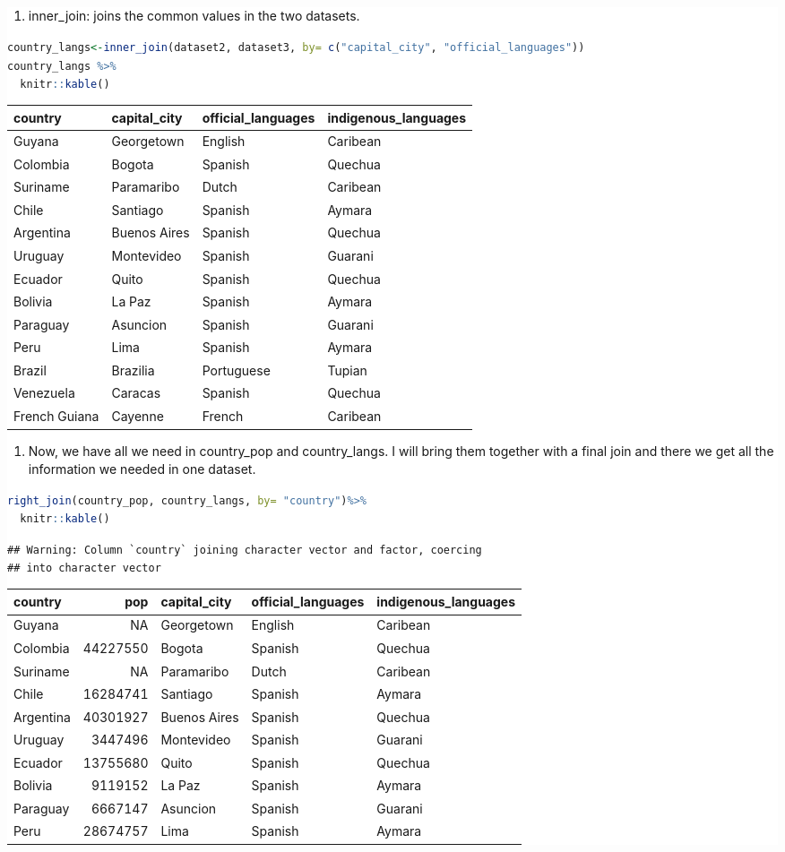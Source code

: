 1.  inner\_join: joins the common values in the two datasets.

``` r
country_langs<-inner_join(dataset2, dataset3, by= c("capital_city", "official_languages")) 
country_langs %>% 
  knitr::kable()
```

| country       | capital\_city | official\_languages | indigenous\_languages |
|:--------------|:--------------|:--------------------|:----------------------|
| Guyana        | Georgetown    | English             | Caribean              |
| Colombia      | Bogota        | Spanish             | Quechua               |
| Suriname      | Paramaribo    | Dutch               | Caribean              |
| Chile         | Santiago      | Spanish             | Aymara                |
| Argentina     | Buenos Aires  | Spanish             | Quechua               |
| Uruguay       | Montevideo    | Spanish             | Guarani               |
| Ecuador       | Quito         | Spanish             | Quechua               |
| Bolivia       | La Paz        | Spanish             | Aymara                |
| Paraguay      | Asuncion      | Spanish             | Guarani               |
| Peru          | Lima          | Spanish             | Aymara                |
| Brazil        | Brazilia      | Portuguese          | Tupian                |
| Venezuela     | Caracas       | Spanish             | Quechua               |
| French Guiana | Cayenne       | French              | Caribean              |

1.  Now, we have all we need in country\_pop and country\_langs. I will bring them together with a final join and there we get all the information we needed in one dataset.

``` r
right_join(country_pop, country_langs, by= "country")%>% 
  knitr::kable()
```

    ## Warning: Column `country` joining character vector and factor, coercing
    ## into character vector

| country       |        pop| capital\_city | official\_languages | indigenous\_languages |
|:--------------|----------:|:--------------|:--------------------|:----------------------|
| Guyana        |         NA| Georgetown    | English             | Caribean              |
| Colombia      |   44227550| Bogota        | Spanish             | Quechua               |
| Suriname      |         NA| Paramaribo    | Dutch               | Caribean              |
| Chile         |   16284741| Santiago      | Spanish             | Aymara                |
| Argentina     |   40301927| Buenos Aires  | Spanish             | Quechua               |
| Uruguay       |    3447496| Montevideo    | Spanish             | Guarani               |
| Ecuador       |   13755680| Quito         | Spanish             | Quechua               |
| Bolivia       |    9119152| La Paz        | Spanish             | Aymara                |
| Paraguay      |    6667147| Asuncion      | Spanish             | Guarani               |
| Peru          |   28674757| Lima          | Spanish             | Aymara                |